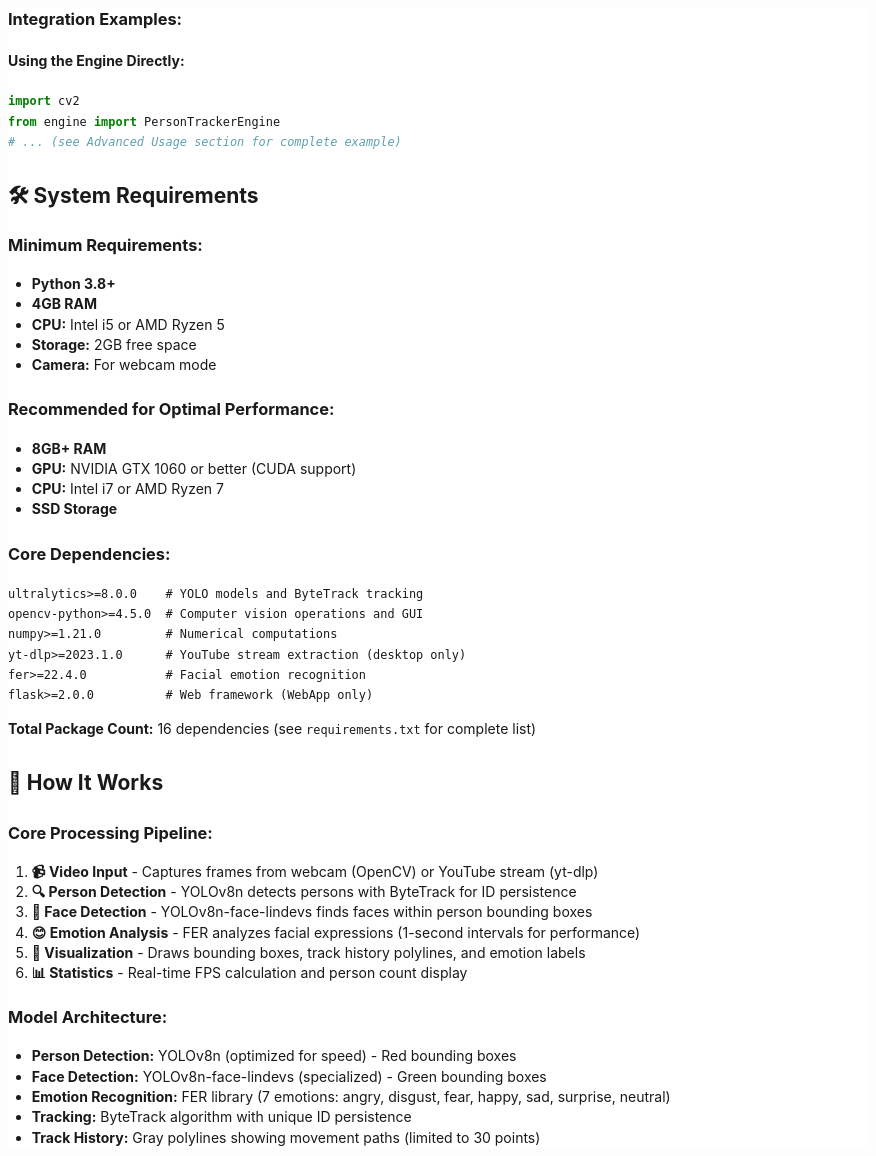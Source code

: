 ### Integration Examples:

#### Using the Engine Directly:
```python
import cv2
from engine import PersonTrackerEngine
# ... (see Advanced Usage section for complete example)
```

## 🛠️ System Requirements

### Minimum Requirements:
- **Python 3.8+**
- **4GB RAM**
- **CPU:** Intel i5 or AMD Ryzen 5
- **Storage:** 2GB free space
- **Camera:** For webcam mode

### Recommended for Optimal Performance:
- **8GB+ RAM**
- **GPU:** NVIDIA GTX 1060 or better (CUDA support)
- **CPU:** Intel i7 or AMD Ryzen 7
- **SSD Storage**

### Core Dependencies:
```
ultralytics>=8.0.0    # YOLO models and ByteTrack tracking
opencv-python>=4.5.0  # Computer vision operations and GUI
numpy>=1.21.0         # Numerical computations
yt-dlp>=2023.1.0      # YouTube stream extraction (desktop only)
fer>=22.4.0           # Facial emotion recognition
flask>=2.0.0          # Web framework (WebApp only)
```

**Total Package Count:** 16 dependencies (see `requirements.txt` for complete list)

## 🧠 How It Works

### Core Processing Pipeline:
1. **📹 Video Input** - Captures frames from webcam (OpenCV) or YouTube stream (yt-dlp)
2. **🔍 Person Detection** - YOLOv8n detects persons with ByteTrack for ID persistence
3. **👤 Face Detection** - YOLOv8n-face-lindevs finds faces within person bounding boxes
4. **😊 Emotion Analysis** - FER analyzes facial expressions (1-second intervals for performance)
5. **🎨 Visualization** - Draws bounding boxes, track history polylines, and emotion labels
6. **📊 Statistics** - Real-time FPS calculation and person count display

### Model Architecture:
- **Person Detection:** YOLOv8n (optimized for speed) - Red bounding boxes
- **Face Detection:** YOLOv8n-face-lindevs (specialized) - Green bounding boxes
- **Emotion Recognition:** FER library (7 emotions: angry, disgust, fear, happy, sad, surprise, neutral)
- **Tracking:** ByteTrack algorithm with unique ID persistence
- **Track History:** Gray polylines showing movement paths (limited to 30 points)
